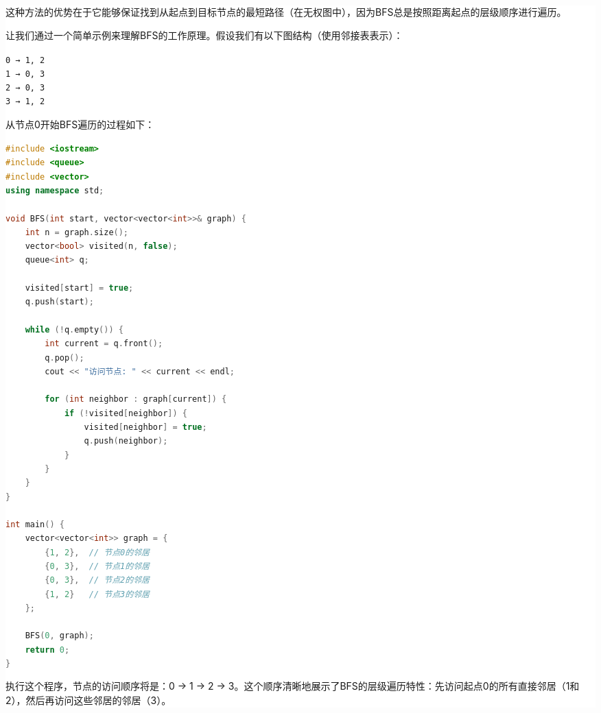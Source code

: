 这种方法的优势在于它能够保证找到从起点到目标节点的最短路径（在无权图中），因为BFS总是按照距离起点的层级顺序进行遍历。

让我们通过一个简单示例来理解BFS的工作原理。假设我们有以下图结构（使用邻接表表示）：
```
0 → 1, 2
1 → 0, 3
2 → 0, 3
3 → 1, 2
```

从节点0开始BFS遍历的过程如下：

```cpp
#include <iostream>
#include <queue>
#include <vector>
using namespace std;

void BFS(int start, vector<vector<int>>& graph) {
    int n = graph.size();
    vector<bool> visited(n, false);
    queue<int> q;
    
    visited[start] = true;
    q.push(start);
    
    while (!q.empty()) {
        int current = q.front();
        q.pop();
        cout << "访问节点: " << current << endl;
        
        for (int neighbor : graph[current]) {
            if (!visited[neighbor]) {
                visited[neighbor] = true;
                q.push(neighbor);
            }
        }
    }
}

int main() {
    vector<vector<int>> graph = {
        {1, 2},  // 节点0的邻居
        {0, 3},  // 节点1的邻居
        {0, 3},  // 节点2的邻居
        {1, 2}   // 节点3的邻居
    };
    
    BFS(0, graph);
    return 0;
}
```

执行这个程序，节点的访问顺序将是：0 → 1 → 2 → 3。这个顺序清晰地展示了BFS的层级遍历特性：先访问起点0的所有直接邻居（1和2），然后再访问这些邻居的邻居（3）。
